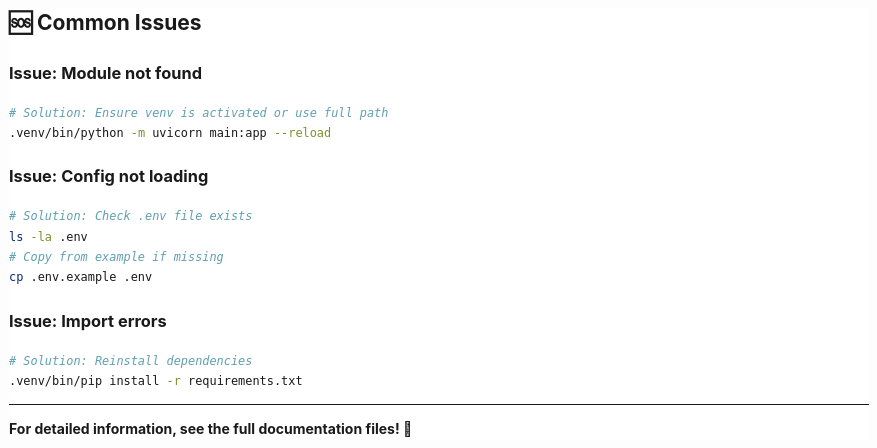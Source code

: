 
## 🆘 Common Issues

### Issue: Module not found
```bash
# Solution: Ensure venv is activated or use full path
.venv/bin/python -m uvicorn main:app --reload
```

### Issue: Config not loading
```bash
# Solution: Check .env file exists
ls -la .env
# Copy from example if missing
cp .env.example .env
```

### Issue: Import errors
```bash
# Solution: Reinstall dependencies
.venv/bin/pip install -r requirements.txt
```

---

**For detailed information, see the full documentation files! 📖**
